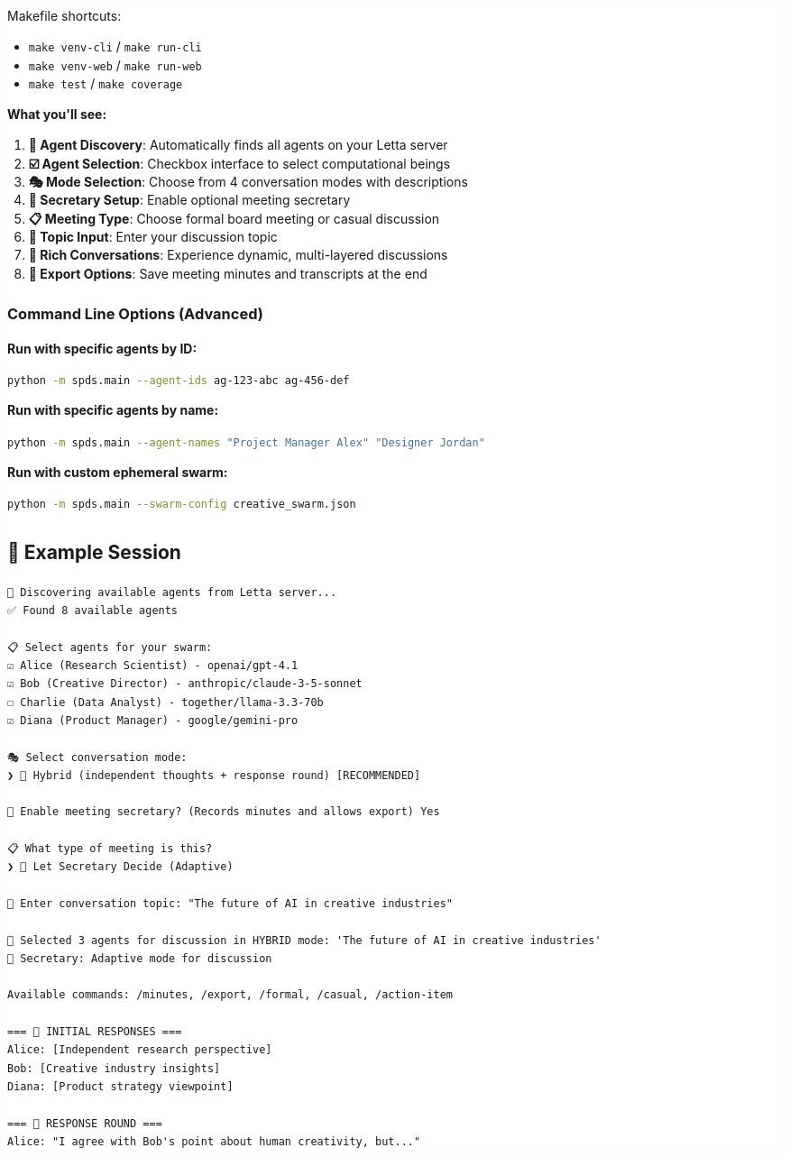 Makefile shortcuts:
- `make venv-cli` / `make run-cli`
- `make venv-web` / `make run-web`
- `make test` / `make coverage`

**What you'll see:**
1. **🤖 Agent Discovery**: Automatically finds all agents on your Letta server
2. **☑️ Agent Selection**: Checkbox interface to select computational beings
3. **🎭 Mode Selection**: Choose from 4 conversation modes with descriptions
4. **📝 Secretary Setup**: Enable optional meeting secretary
5. **📋 Meeting Type**: Choose formal board meeting or casual discussion
6. **💬 Topic Input**: Enter your discussion topic
7. **🔄 Rich Conversations**: Experience dynamic, multi-layered discussions
8. **💾 Export Options**: Save meeting minutes and transcripts at the end

### Command Line Options (Advanced)

**Run with specific agents by ID:**
```bash
python -m spds.main --agent-ids ag-123-abc ag-456-def
```

**Run with specific agents by name:**
```bash
python -m spds.main --agent-names "Project Manager Alex" "Designer Jordan"
```

**Run with custom ephemeral swarm:**
```bash
python -m spds.main --swarm-config creative_swarm.json
```

## 📖 Example Session

```
🤖 Discovering available agents from Letta server...
✅ Found 8 available agents

📋 Select agents for your swarm:
☑️ Alice (Research Scientist) - openai/gpt-4.1
☑️ Bob (Creative Director) - anthropic/claude-3-5-sonnet
☐ Charlie (Data Analyst) - together/llama-3.3-70b
☑️ Diana (Product Manager) - google/gemini-pro

🎭 Select conversation mode:
❯ 🔄 Hybrid (independent thoughts + response round) [RECOMMENDED]

📝 Enable meeting secretary? (Records minutes and allows export) Yes

📋 What type of meeting is this?
❯ 🤖 Let Secretary Decide (Adaptive)

💬 Enter conversation topic: "The future of AI in creative industries"

🎯 Selected 3 agents for discussion in HYBRID mode: 'The future of AI in creative industries'
📝 Secretary: Adaptive mode for discussion

Available commands: /minutes, /export, /formal, /casual, /action-item

=== 🧠 INITIAL RESPONSES ===
Alice: [Independent research perspective]
Bob: [Creative industry insights] 
Diana: [Product strategy viewpoint]

=== 💬 RESPONSE ROUND ===
Alice: "I agree with Bob's point about human creativity, but..."
```